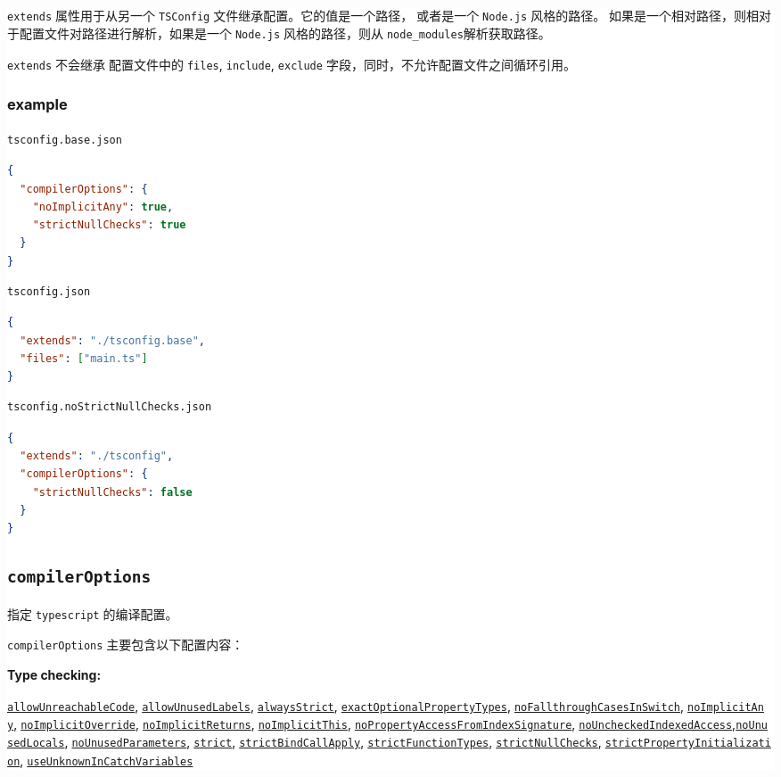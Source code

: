 `extends` 属性用于从另一个 `TSConfig` 文件继承配置。它的值是一个路径， 或者是一个 `Node.js` 风格的路径。
如果是一个相对路径，则相对于配置文件对路径进行解析，如果是一个 `Node.js` 风格的路径，则从 `node_modules`解析获取路径。

`extends` 不会继承 配置文件中的 `files`, `include`, `exclude` 字段，同时，不允许配置文件之间循环引用。

### example

`tsconfig.base.json`

```json
{
  "compilerOptions": {
    "noImplicitAny": true,
    "strictNullChecks": true
  }
}
```

`tsconfig.json`

```json
{
  "extends": "./tsconfig.base",
  "files": ["main.ts"]
}
```

`tsconfig.noStrictNullChecks.json`

```json
{
  "extends": "./tsconfig",
  "compilerOptions": {
    "strictNullChecks": false
  }
}
```

## `compilerOptions`

指定 `typescript` 的编译配置。

`compilerOptions` 主要包含以下配置内容：

**Type checking:**

[`allowUnreachableCode`](#allowunreachablecode), [`allowUnusedLabels`](#allowunusedlabels),
[`alwaysStrict`](#alwaysstrict), [`exactOptionalPropertyTypes`](#exactoptionalpropertytypes),
[`noFallthroughCasesInSwitch`](#nofallthroughcasesinswitch), [`noImplicitAny`](#noimplicitany),
[`noImplicitOverride`](#noimplicitoverride), [`noImplicitReturns`](#noimplicitreturns),
[`noImplicitThis`](#noimplicitthis),
[`noPropertyAccessFromIndexSignature`](#nopropertyaccessfromindexsignature),
[`noUncheckedIndexedAccess`](#nouncheckedindexedaccess),[`noUnusedLocals`](#nounusedlocals),
[`noUnusedParameters`](#nounusedparameters), [`strict`](#strict),
 [`strictBindCallApply`](#strictbindcallapply), [`strictFunctionTypes`](#strictfunctiontypes),
 [`strictNullChecks`](#strictfunctiontypes),
[`strictPropertyInitialization`](#strictpropertyinitialization),
[`useUnknownInCatchVariables`](#useunknownincatchvariables)
